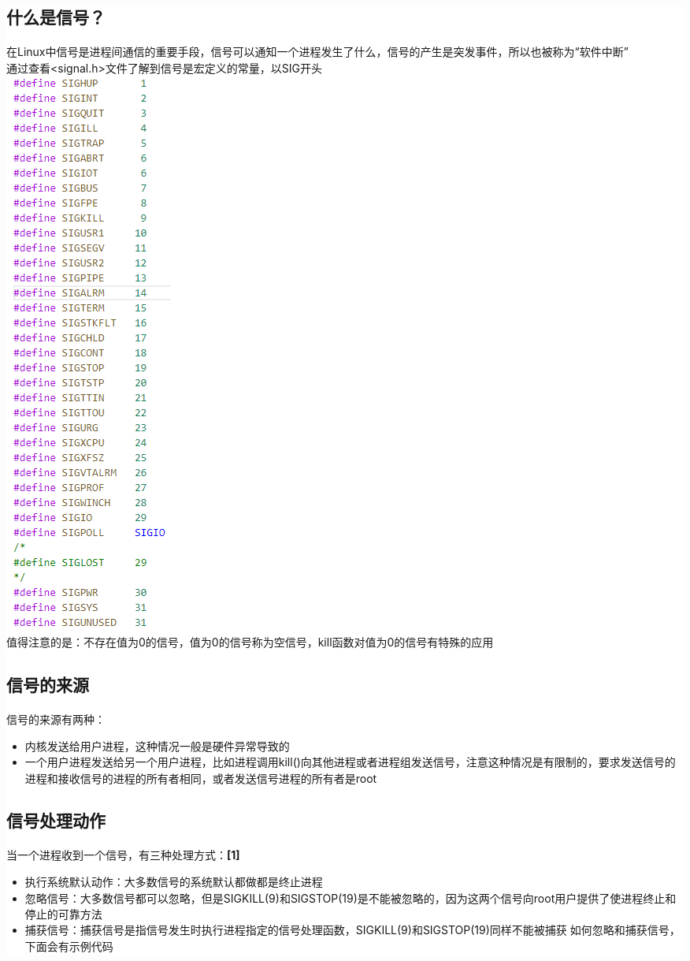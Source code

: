 ## 什么是信号？
在Linux中信号是进程间通信的重要手段，信号可以通知一个进程发生了什么，信号的产生是突发事件，所以也被称为“软件中断”  
通过查看<signal.h>文件了解到信号是宏定义的常量，以SIG开头  
![信号值](../Images/np/signal_h.png)  
值得注意的是：不存在值为0的信号，值为0的信号称为空信号，kill函数对值为0的信号有特殊的应用

## 信号的来源
信号的来源有两种：
* 内核发送给用户进程，这种情况一般是硬件异常导致的
* 一个用户进程发送给另一个用户进程，比如进程调用kill()向其他进程或者进程组发送信号，注意这种情况是有限制的，要求发送信号的进程和接收信号的进程的所有者相同，或者发送信号进程的所有者是root

## 信号处理动作
当一个进程收到一个信号，有三种处理方式：**[1]**
* 执行系统默认动作：大多数信号的系统默认都做都是终止进程
* 忽略信号：大多数信号都可以忽略，但是SIGKILL(9)和SIGSTOP(19)是不能被忽略的，因为这两个信号向root用户提供了使进程终止和停止的可靠方法
* 捕获信号：捕获信号是指信号发生时执行进程指定的信号处理函数，SIGKILL(9)和SIGSTOP(19)同样不能被捕获
如何忽略和捕获信号，下面会有示例代码
